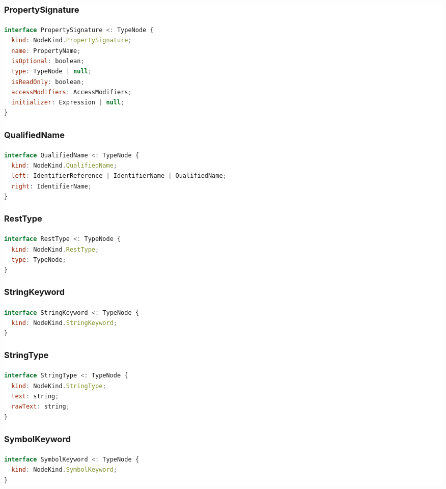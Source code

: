 ### PropertySignature

```js
interface PropertySignature <: TypeNode {
  kind: NodeKind.PropertySignature;
  name: PropertyName;
  isOptional: boolean;
  type: TypeNode | null;
  isReadOnly: boolean;
  accessModifiers: AccessModifiers;
  initializer: Expression | null;
}
```

### QualifiedName

```js
interface QualifiedName <: TypeNode {
  kind: NodeKind.QualifiedName;
  left: IdentifierReference | IdentifierName | QualifiedName;
  right: IdentifierName;
}
```

### RestType

```js
interface RestType <: TypeNode {
  kind: NodeKind.RestType;
  type: TypeNode;
}
```

 ### StringKeyword

```js
interface StringKeyword <: TypeNode {
  kind: NodeKind.StringKeyword;
}
```

### StringType

```js
interface StringType <: TypeNode {
  kind: NodeKind.StringType;
  text: string;
  rawText: string;
}
```

### SymbolKeyword

```js
interface SymbolKeyword <: TypeNode {
  kind: NodeKind.SymbolKeyword;
}
```
